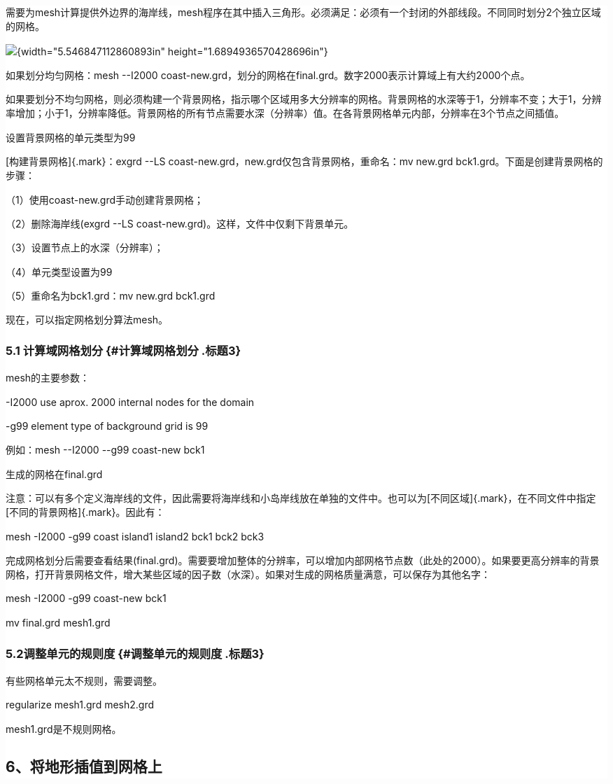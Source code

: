 需要为mesh计算提供外边界的海岸线，mesh程序在其中插入三角形。必须满足：必须有一个封闭的外部线段。不同同时划分2个独立区域的网格。

![](./media/image9.emf){width="5.546847112860893in"
height="1.6894936570428696in"}

如果划分均匀网格：mesh --I2000
coast-new.grd，划分的网格在final.grd。数字2000表示计算域上有大约2000个点。

如果要划分不均匀网格，则必须构建一个背景网格，指示哪个区域用多大分辨率的网格。背景网格的水深等于1，分辨率不变；大于1，分辨率增加；小于1，分辨率降低。背景网格的所有节点需要水深（分辨率）值。在各背景网格单元内部，分辨率在3个节点之间插值。

设置背景网格的单元类型为99

[构建背景网格]{.mark}：exgrd --LS
coast-new.grd，new.grd仅包含背景网格，重命名：mv new.grd
bck1.grd。下面是创建背景网格的步骤：

（1）使用coast-new.grd手动创建背景网格；

（2）删除海岸线(exgrd --LS coast-new.grd)。这样，文件中仅剩下背景单元。

（3）设置节点上的水深（分辨率）；

（4）单元类型设置为99

（5）重命名为bck1.grd：mv new.grd bck1.grd

现在，可以指定网格划分算法mesh。

### 5.1 计算域网格划分 {#计算域网格划分 .标题3}

mesh的主要参数：

-I2000 use aprox. 2000 internal nodes for the domain

-g99 element type of background grid is 99

例如：mesh --I2000 --g99 coast-new bck1

生成的网格在final.grd

注意：可以有多个定义海岸线的文件，因此需要将海岸线和小岛岸线放在单独的文件中。也可以为[不同区域]{.mark}，在不同文件中指定[不同的背景网格]{.mark}。因此有：

mesh -I2000 -g99 coast island1 island2 bck1 bck2 bck3

完成网格划分后需要查看结果(final.grd)。需要要增加整体的分辨率，可以增加内部网格节点数（此处的2000）。如果要更高分辨率的背景网格，打开背景网格文件，增大某些区域的因子数（水深）。如果对生成的网格质量满意，可以保存为其他名字：

mesh -I2000 -g99 coast-new bck1

mv final.grd mesh1.grd

### 5.2调整单元的规则度 {#调整单元的规则度 .标题3}

有些网格单元太不规则，需要调整。

regularize mesh1.grd mesh2.grd

mesh1.grd是不规则网格。

## 6、将地形插值到网格上
